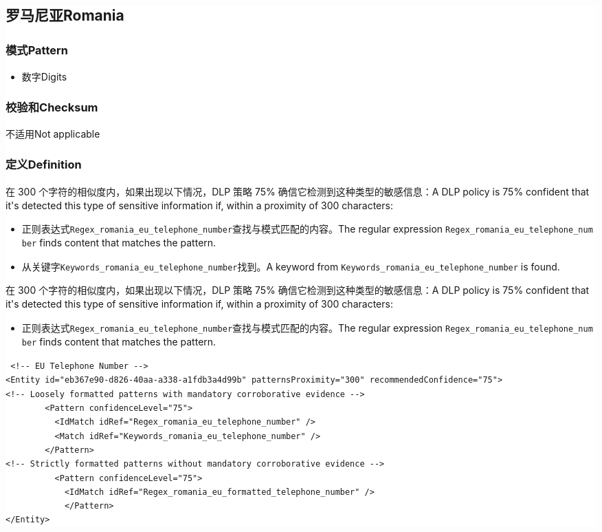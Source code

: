 ## <a name="romania"></a><span data-ttu-id="1e104-350">罗马尼亚</span><span class="sxs-lookup"><span data-stu-id="1e104-350">Romania</span></span>

### <a name="pattern"></a><span data-ttu-id="1e104-351">模式</span><span class="sxs-lookup"><span data-stu-id="1e104-351">Pattern</span></span>

- <span data-ttu-id="1e104-352">数字</span><span class="sxs-lookup"><span data-stu-id="1e104-352">Digits</span></span> 
    
### <a name="checksum"></a><span data-ttu-id="1e104-353">校验和</span><span class="sxs-lookup"><span data-stu-id="1e104-353">Checksum</span></span>

<span data-ttu-id="1e104-354">不适用</span><span class="sxs-lookup"><span data-stu-id="1e104-354">Not applicable</span></span>
  
### <a name="definition"></a><span data-ttu-id="1e104-355">定义</span><span class="sxs-lookup"><span data-stu-id="1e104-355">Definition</span></span>

<span data-ttu-id="1e104-356">在 300 个字符的相似度内，如果出现以下情况，DLP 策略 75% 确信它检测到这种类型的敏感信息：</span><span class="sxs-lookup"><span data-stu-id="1e104-356">A DLP policy is 75% confident that it's detected this type of sensitive information if, within a proximity of 300 characters:</span></span>
  
- <span data-ttu-id="1e104-357">正则表达式`Regex_romania_eu_telephone_number`查找与模式匹配的内容。</span><span class="sxs-lookup"><span data-stu-id="1e104-357">The regular expression  `Regex_romania_eu_telephone_number` finds content that matches the pattern.</span></span> 
    
- <span data-ttu-id="1e104-358">从关键字`Keywords_romania_eu_telephone_number`找到。</span><span class="sxs-lookup"><span data-stu-id="1e104-358">A keyword from  `Keywords_romania_eu_telephone_number` is found.</span></span> 
    
<span data-ttu-id="1e104-359">在 300 个字符的相似度内，如果出现以下情况，DLP 策略 75% 确信它检测到这种类型的敏感信息：</span><span class="sxs-lookup"><span data-stu-id="1e104-359">A DLP policy is 75% confident that it's detected this type of sensitive information if, within a proximity of 300 characters:</span></span>
  
- <span data-ttu-id="1e104-360">正则表达式`Regex_romania_eu_telephone_number`查找与模式匹配的内容。</span><span class="sxs-lookup"><span data-stu-id="1e104-360">The regular expression  `Regex_romania_eu_telephone_number` finds content that matches the pattern.</span></span> 
    
```
 <!-- EU Telephone Number -->
<Entity id="eb367e90-d826-40aa-a338-a1fdb3a4d99b" patternsProximity="300" recommendedConfidence="75">
<!-- Loosely formatted patterns with mandatory corroborative evidence -->
        <Pattern confidenceLevel="75">
          <IdMatch idRef="Regex_romania_eu_telephone_number" />
          <Match idRef="Keywords_romania_eu_telephone_number" />
        </Pattern>
<!-- Strictly formatted patterns without mandatory corroborative evidence -->
          <Pattern confidenceLevel="75">
            <IdMatch idRef="Regex_romania_eu_formatted_telephone_number" />
            </Pattern>
</Entity>
```
